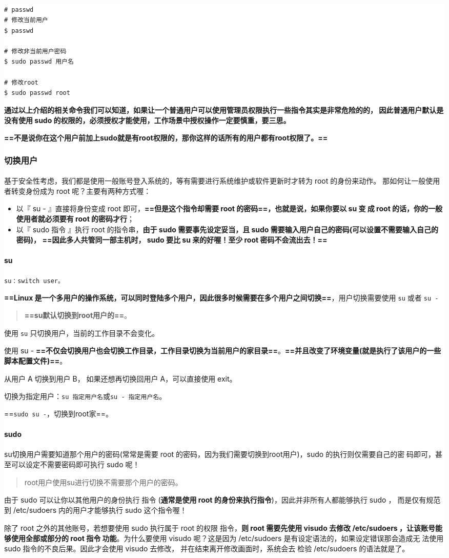 ```shell
# passwd
# 修改当前用户
$ passwd

# 修改非当前用户密码
$ sudo passwd 用户名

# 修改root
$ sudo passwd root
```

**通过以上介绍的相关命令我们可以知道，如果让一个普通用户可以使用管理员权限执行一些指令其实是非常危险的的， 因此普通用户默认是没有使用 sudo 的权限的，必须授权才能使用，工作场景中授权操作一定要慎重，要三思。**

**==不是说你在这个用户前加上sudo就是有root权限的，那你这样的话所有的用户都有root权限了。==**

### 切换用户

基于安全性考虑，我们都是使用一般账号登入系统的，等有需要进行系统维护或软件更新时才转为 root 的身份来动作。 那如何让一般使用者转变身份成为 root 呢？主要有两种方式喔：

* 以『 su - 』直接将身份变成 root 即可，**==但是这个指令却需要 root 的密码==，也就是说，如果你要以 su 变 成 root 的话，你的一般使用者就必须要有 root 的密码才行**； 
* 以『 sudo 指令 』执行 root 的指令串，**由于 sudo 需要事先设定妥当，且 sudo 需要输入用户自己的密码(可以设置不需要输入自己的密码)， ==因此多人共管同一部主机时， sudo 要比 su 来的好喔！至少 root 密码不会流出去！==**

#### su

`su：switch user。`

**==Linux 是一个多用户的操作系统，可以同时登陆多个用户，因此很多时候需要在多个用户之间切换==**，用户切换需要使用 `su` 或者 `su -`

> **==su默认切换到root用户的==**。

使用 `su` 只切换用户，当前的工作目录不会变化。

使用 su - **==不仅会切换用户也会切换工作目录，工作目录切换为当前用户的家目录==**。**==并且改变了环境变量(就是执行了该用户的一些脚本配置文件)==**。

从用户 A 切换到用户 B， 如果还想再切换回用户 A，可以直接使用 exit。

切换为指定用户：`su 指定用户名`或`su - 指定用户名`。

==`sudo su -`，切换到root家==。

#### sudo

su切换用户需要知道那个用户的密码(常常是需要 root 的密码，因为我们需要切换到root用户)，sudo 的执行则仅需要自己的密 码即可，甚至可以设定不需要密码即可执行 sudo 呢！

> root用户使用su进行切换不需要那个用户的密码。

由于 sudo 可以让你以其他用户的身份执行 指令 (**通常是使用 root 的身份来执行指令**)，因此并非所有人都能够执行 sudo ， 而是仅有规范到 /etc/sudoers 内的用户才能够执行 sudo 这个指令喔！



除了 root 之外的其他账号，若想要使用 sudo 执行属于 root 的权限 指令，**则 root 需要先使用 visudo 去修改 /etc/sudoers ，让该账号能够使用全部或部分的 root 指令 功能**。为什么要使用 visudo 呢？这是因为 /etc/sudoers 是有设定语法的，如果设定错误那会造成无 法使用 sudo 指令的不良后果。因此才会使用 visudo 去修改， 并在结束离开修改画面时，系统会去 检验 /etc/sudoers 的语法就是了。

